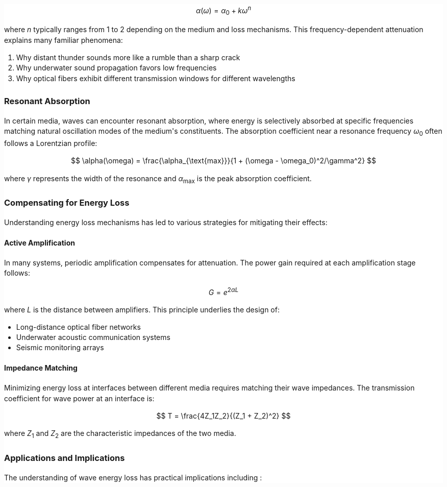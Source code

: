 $$
\alpha(\omega) = \alpha_0 + k\omega^n
$$

where $n$ typically ranges from 1 to 2 depending on the medium and loss mechanisms. This frequency-dependent attenuation explains many familiar phenomena:

1. Why distant thunder sounds more like a rumble than a sharp crack
2. Why underwater sound propagation favors low frequencies
3. Why optical fibers exhibit different transmission windows for different wavelengths

### Resonant Absorption

In certain media, waves can encounter resonant absorption, where energy is selectively absorbed at specific frequencies matching natural oscillation modes of the medium's constituents. The absorption coefficient near a resonance frequency $\omega_0$ often follows a Lorentzian profile:

$$
\alpha(\omega) = \frac{\alpha_{\text{max}}}{1 + (\omega - \omega_0)^2/\gamma^2}
$$

where $\gamma$ represents the width of the resonance and $\alpha_{\text{max}}$ is the peak absorption coefficient.

### Compensating for Energy Loss

Understanding energy loss mechanisms has led to various strategies for mitigating their effects:

#### Active Amplification

In many systems, periodic amplification compensates for attenuation. The power gain required at each amplification stage follows:

$$
G = e^{2\alpha L}
$$

where $L$ is the distance between amplifiers. This principle underlies the design of:
- Long-distance optical fiber networks
- Underwater acoustic communication systems
- Seismic monitoring arrays

#### Impedance Matching

Minimizing energy loss at interfaces between different media requires matching their wave impedances. The transmission coefficient for wave power at an interface is:

$$
T = \frac{4Z_1Z_2}{(Z_1 + Z_2)^2}
$$

where $Z_1$ and $Z_2$ are the characteristic impedances of the two media.

### Applications and Implications

The understanding of wave energy loss has practical implications including :
